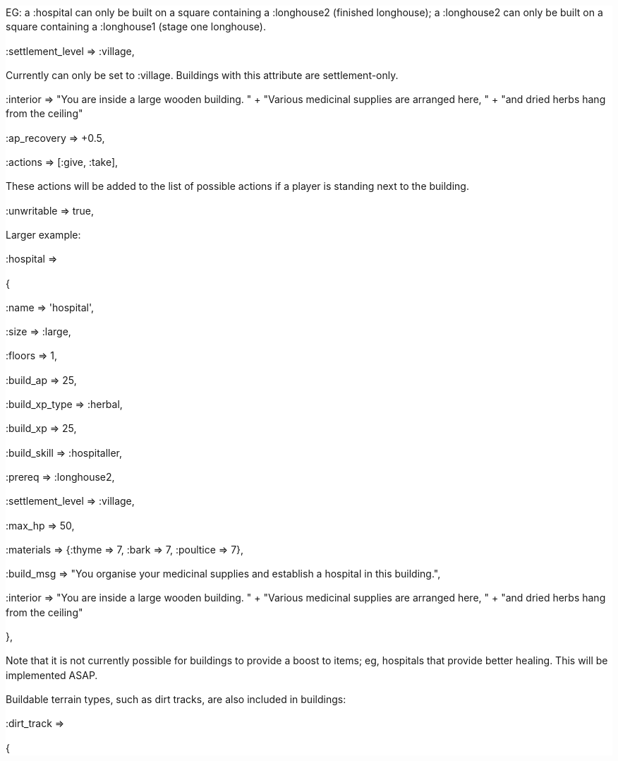 EG: a :hospital can only be built on a square containing a :longhouse2 (finished longhouse); a :longhouse2 can only be built on a square containing a :longhouse1 (stage one longhouse).

:settlement_level => :village,

Currently can only be set to :village. Buildings with this attribute are settlement-only.

:interior => "You are inside a large wooden building. " +
  "Various medicinal supplies are arranged here, " +
  "and dried herbs hang from the ceiling"

:ap_recovery => +0.5,

:actions => [:give, :take],

These actions will be added to the list of possible actions if a player is standing next to the building.

:unwritable => true,

Larger example:

:hospital =>

{

:name => 'hospital',

:size => :large,

:floors => 1,

:build_ap => 25,

:build_xp_type => :herbal,

:build_xp => 25,

:build_skill => :hospitaller,

:prereq => :longhouse2,

:settlement_level => :village,

:max_hp => 50,

:materials => {:thyme => 7, :bark => 7, :poultice => 7},

:build_msg => "You organise your medicinal supplies and establish a hospital in this building.",

:interior => "You are inside a large wooden building. " +
  "Various medicinal supplies are arranged here, " +
  "and dried herbs hang from the ceiling"

},

Note that it is not currently possible for buildings to provide a boost to items; eg, hospitals that provide better healing. This will be implemented ASAP.

Buildable terrain types, such as dirt tracks, are also included in buildings:

:dirt_track => 

{
